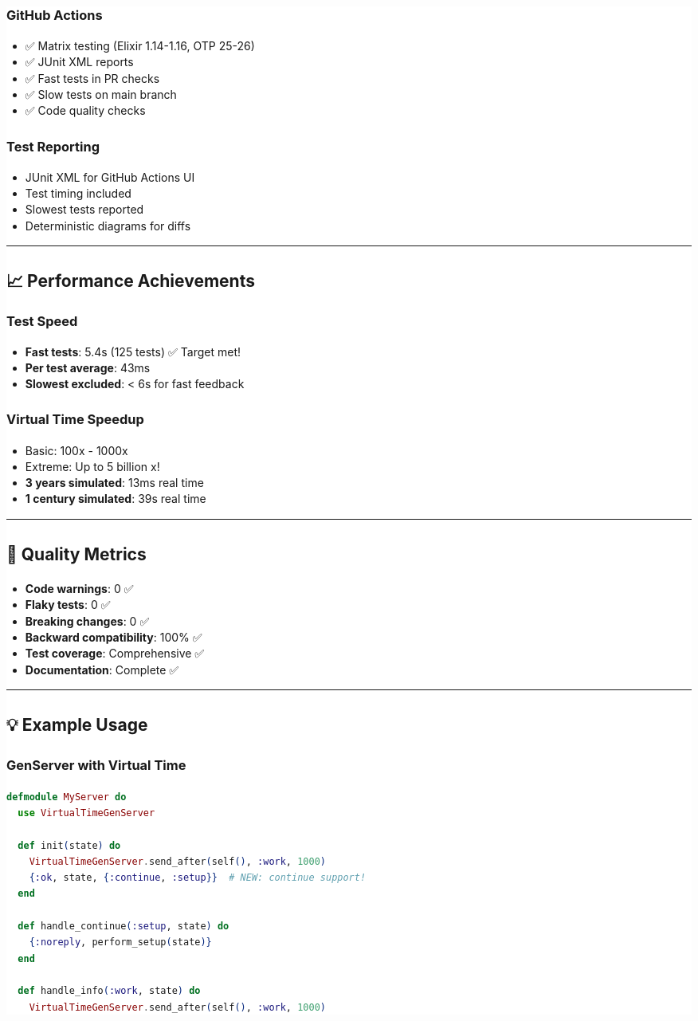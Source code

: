 ### GitHub Actions

- ✅ Matrix testing (Elixir 1.14-1.16, OTP 25-26)
- ✅ JUnit XML reports
- ✅ Fast tests in PR checks
- ✅ Slow tests on main branch
- ✅ Code quality checks

### Test Reporting

- JUnit XML for GitHub Actions UI
- Test timing included
- Slowest tests reported
- Deterministic diagrams for diffs

---

## 📈 Performance Achievements

### Test Speed

- **Fast tests**: 5.4s (125 tests) ✅ Target met!
- **Per test average**: 43ms
- **Slowest excluded**: < 6s for fast feedback

### Virtual Time Speedup

- Basic: 100x - 1000x
- Extreme: Up to 5 billion x!
- **3 years simulated**: 13ms real time
- **1 century simulated**: 39s real time

---

## 🎯 Quality Metrics

- **Code warnings**: 0 ✅
- **Flaky tests**: 0 ✅
- **Breaking changes**: 0 ✅
- **Backward compatibility**: 100% ✅
- **Test coverage**: Comprehensive ✅
- **Documentation**: Complete ✅

---

## 💡 Example Usage

### GenServer with Virtual Time

```elixir
defmodule MyServer do
  use VirtualTimeGenServer

  def init(state) do
    VirtualTimeGenServer.send_after(self(), :work, 1000)
    {:ok, state, {:continue, :setup}}  # NEW: continue support!
  end

  def handle_continue(:setup, state) do
    {:noreply, perform_setup(state)}
  end

  def handle_info(:work, state) do
    VirtualTimeGenServer.send_after(self(), :work, 1000)
```